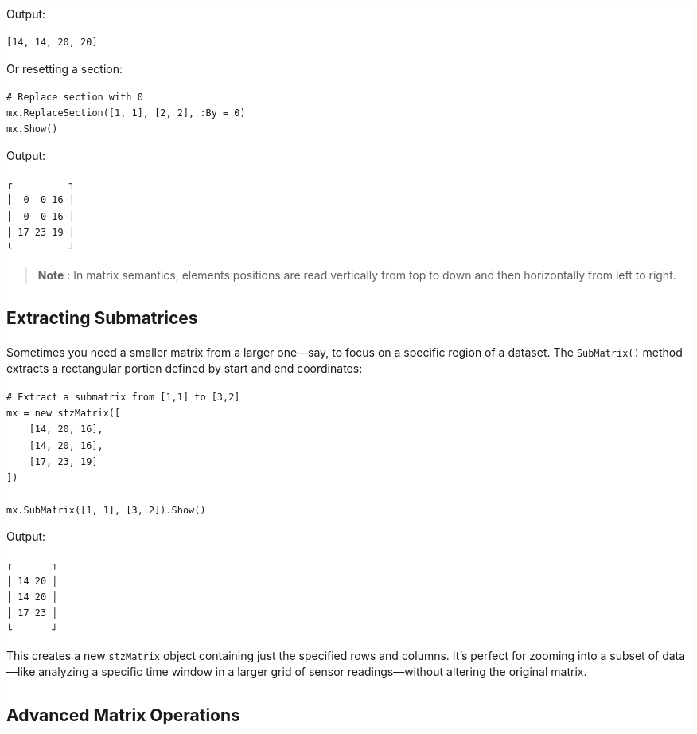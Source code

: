 Output:

```
[14, 14, 20, 20]
```

Or resetting a section:

```ring
# Replace section with 0
mx.ReplaceSection([1, 1], [2, 2], :By = 0)
mx.Show()
```

Output:

```
┌          ┐
│  0  0 16 │
│  0  0 16 │
│ 17 23 19 │
└          ┘
```

> **Note** : In matrix semantics, elements positions are read vertically from top to down and then horizontally from left to right.

## Extracting Submatrices

Sometimes you need a smaller matrix from a larger one—say, to focus on a specific region of a dataset. The `SubMatrix()` method extracts a rectangular portion defined by start and end coordinates:

```ring
# Extract a submatrix from [1,1] to [3,2]
mx = new stzMatrix([
    [14, 20, 16],
    [14, 20, 16],
    [17, 23, 19]
])

mx.SubMatrix([1, 1], [3, 2]).Show()
```

Output:

```
┌       ┐
│ 14 20 │
│ 14 20 │
│ 17 23 │
└       ┘
```

This creates a new `stzMatrix` object containing just the specified rows and columns. It’s perfect for zooming into a subset of data—like analyzing a specific time window in a larger grid of sensor readings—without altering the original matrix.

## Advanced Matrix Operations
